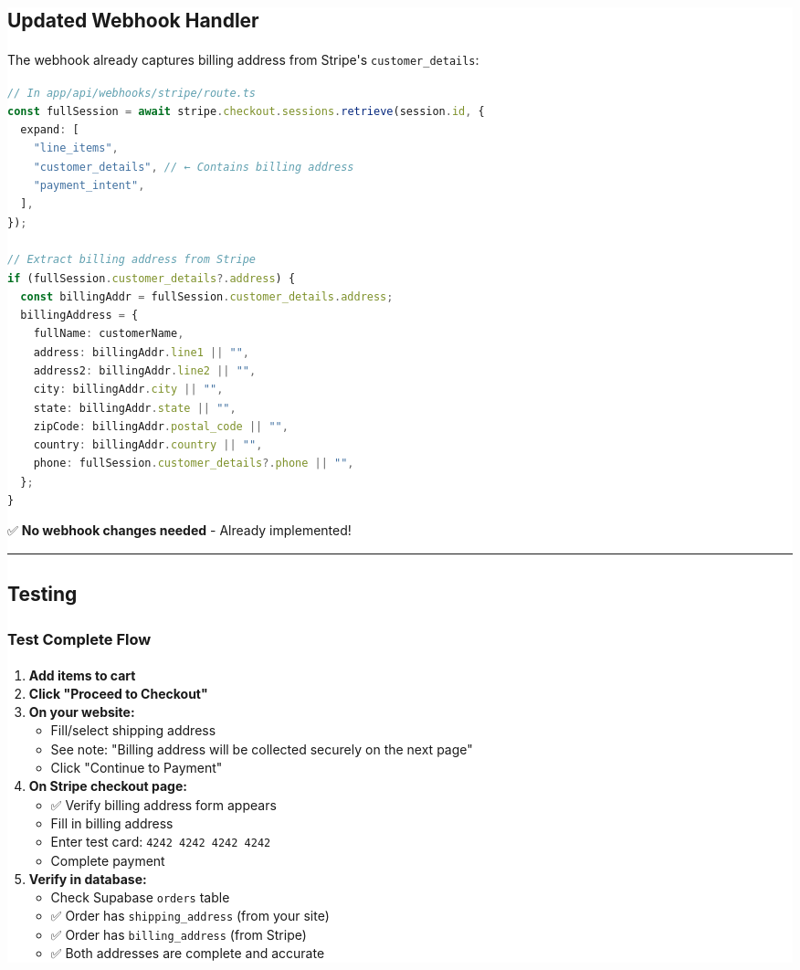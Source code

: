 
## Updated Webhook Handler

The webhook already captures billing address from Stripe's `customer_details`:

```typescript
// In app/api/webhooks/stripe/route.ts
const fullSession = await stripe.checkout.sessions.retrieve(session.id, {
  expand: [
    "line_items",
    "customer_details", // ← Contains billing address
    "payment_intent",
  ],
});

// Extract billing address from Stripe
if (fullSession.customer_details?.address) {
  const billingAddr = fullSession.customer_details.address;
  billingAddress = {
    fullName: customerName,
    address: billingAddr.line1 || "",
    address2: billingAddr.line2 || "",
    city: billingAddr.city || "",
    state: billingAddr.state || "",
    zipCode: billingAddr.postal_code || "",
    country: billingAddr.country || "",
    phone: fullSession.customer_details?.phone || "",
  };
}
```

✅ **No webhook changes needed** - Already implemented!

---

## Testing

### Test Complete Flow

1. **Add items to cart**
2. **Click "Proceed to Checkout"**
3. **On your website:**
   - Fill/select shipping address
   - See note: "Billing address will be collected securely on the next page"
   - Click "Continue to Payment"
4. **On Stripe checkout page:**
   - ✅ Verify billing address form appears
   - Fill in billing address
   - Enter test card: `4242 4242 4242 4242`
   - Complete payment
5. **Verify in database:**
   - Check Supabase `orders` table
   - ✅ Order has `shipping_address` (from your site)
   - ✅ Order has `billing_address` (from Stripe)
   - ✅ Both addresses are complete and accurate
